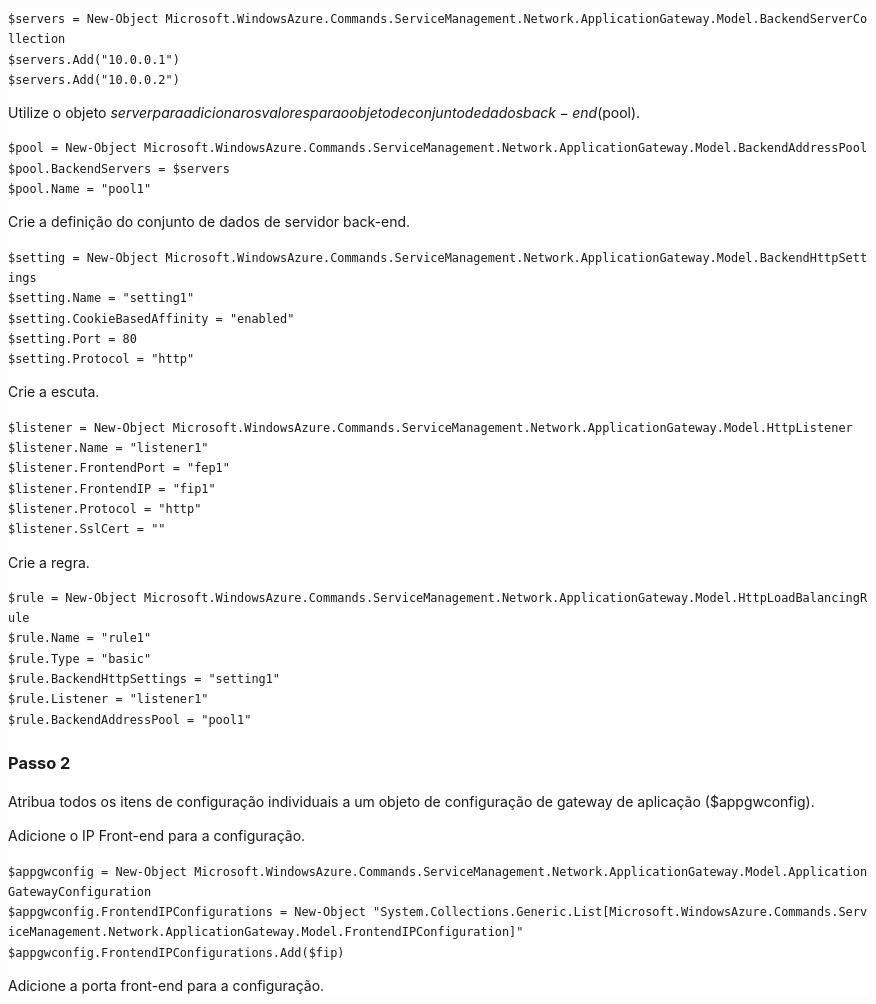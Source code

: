 
    $servers = New-Object Microsoft.WindowsAzure.Commands.ServiceManagement.Network.ApplicationGateway.Model.BackendServerCollection
    $servers.Add("10.0.0.1")
    $servers.Add("10.0.0.2")

 Utilize o objeto $server para adicionar os valores para o objeto de conjunto de dados back-end ($pool).

    $pool = New-Object Microsoft.WindowsAzure.Commands.ServiceManagement.Network.ApplicationGateway.Model.BackendAddressPool
    $pool.BackendServers = $servers
    $pool.Name = "pool1"

Crie a definição do conjunto de dados de servidor back-end.

    $setting = New-Object Microsoft.WindowsAzure.Commands.ServiceManagement.Network.ApplicationGateway.Model.BackendHttpSettings
    $setting.Name = "setting1"
    $setting.CookieBasedAffinity = "enabled"
    $setting.Port = 80
    $setting.Protocol = "http"

Crie a escuta.

    $listener = New-Object Microsoft.WindowsAzure.Commands.ServiceManagement.Network.ApplicationGateway.Model.HttpListener
    $listener.Name = "listener1"
    $listener.FrontendPort = "fep1"
    $listener.FrontendIP = "fip1"
    $listener.Protocol = "http"
    $listener.SslCert = ""

Crie a regra.

    $rule = New-Object Microsoft.WindowsAzure.Commands.ServiceManagement.Network.ApplicationGateway.Model.HttpLoadBalancingRule
    $rule.Name = "rule1"
    $rule.Type = "basic"
    $rule.BackendHttpSettings = "setting1"
    $rule.Listener = "listener1"
    $rule.BackendAddressPool = "pool1"

### <a name="step-2"></a>Passo 2

Atribua todos os itens de configuração individuais a um objeto de configuração de gateway de aplicação ($appgwconfig).

Adicione o IP Front-end para a configuração.

    $appgwconfig = New-Object Microsoft.WindowsAzure.Commands.ServiceManagement.Network.ApplicationGateway.Model.ApplicationGatewayConfiguration
    $appgwconfig.FrontendIPConfigurations = New-Object "System.Collections.Generic.List[Microsoft.WindowsAzure.Commands.ServiceManagement.Network.ApplicationGateway.Model.FrontendIPConfiguration]"
    $appgwconfig.FrontendIPConfigurations.Add($fip)

Adicione a porta front-end para a configuração.


[scenario]: ./media/application-gateway-create-gateway/scenario.png